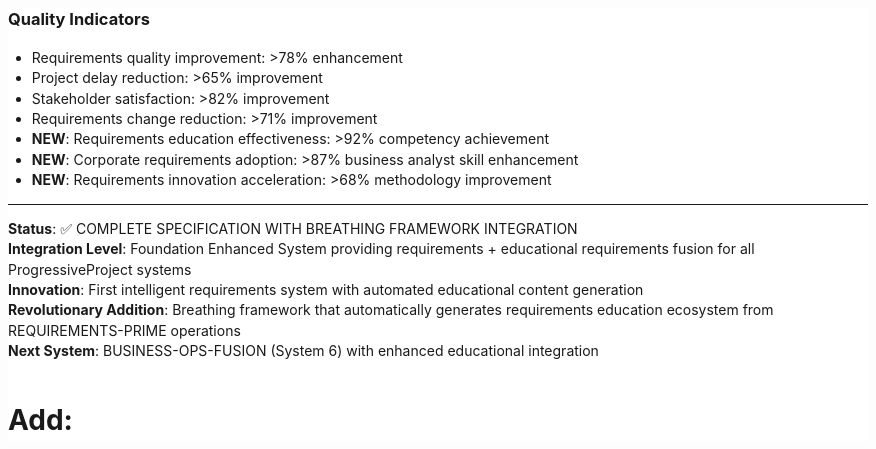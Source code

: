 ### **Quality Indicators**
- Requirements quality improvement: >78% enhancement
- Project delay reduction: >65% improvement
- Stakeholder satisfaction: >82% improvement
- Requirements change reduction: >71% improvement
- **NEW**: Requirements education effectiveness: >92% competency achievement
- **NEW**: Corporate requirements adoption: >87% business analyst skill enhancement
- **NEW**: Requirements innovation acceleration: >68% methodology improvement

---

**Status**: ✅ COMPLETE SPECIFICATION WITH BREATHING FRAMEWORK INTEGRATION  
**Integration Level**: Foundation Enhanced System providing requirements + educational requirements fusion for all ProgressiveProject systems  
**Innovation**: First intelligent requirements system with automated educational content generation  
**Revolutionary Addition**: Breathing framework that automatically generates requirements education ecosystem from REQUIREMENTS-PRIME operations  
**Next System**: BUSINESS-OPS-FUSION (System 6) with enhanced educational integration

# Add: 










































